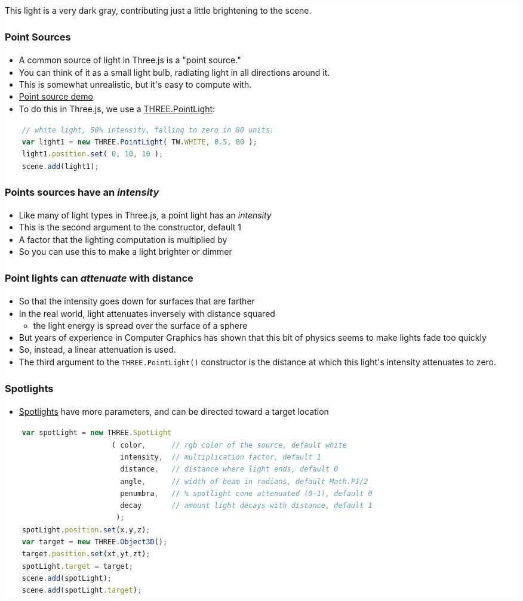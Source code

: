 This light is a very dark gray, contributing just a little brightening to the scene.


### Point Sources

  * A common source of light in Three.js is a "point source."
  * You can think of it as a small light bulb, radiating light in all directions around it.
  * This is somewhat unrealistic, but it's easy to compute with.
  * [Point source demo](https://threejs.org/examples/#webgl_lights_pointlights)
  * To do this in Three.js, we use a [THREE.PointLight](http://threejs.org/docs/#api/lights/PointLight):

```javascript
    // white light, 50% intensity, falling to zero in 80 units:
    var light1 = new THREE.PointLight( TW.WHITE, 0.5, 80 );
    light1.position.set( 0, 10, 10 );
    scene.add(light1);
```

### Points sources have an _intensity_

  * Like many of light types in Three.js, a point light has an _intensity_
  * This is the second argument to the constructor, default 1
  * A factor that the lighting computation is multiplied by
  * So you can use this to make a light brighter or dimmer


### Point lights can _attenuate_ with distance

  * So that the intensity goes down for surfaces that are farther
  * In the real world, light attenuates inversely with distance squared
    * the light energy is spread over the surface of a sphere
  * But years of experience in Computer Graphics has shown that this bit of physics seems to make lights fade too quickly
  * So, instead, a linear attenuation is used.
  * The third argument to the `THREE.PointLight()` constructor is the distance at which this light's
intensity attenuates to zero. 


### Spotlights

  * [Spotlights](https://threejs.org/docs/index.html#api/lights/SpotLight) have more parameters, and can be directed toward a target location

    
```javascript
    var spotLight = new THREE.SpotLight 
                         ( color,      // rgb color of the source, default white
                           intensity,  // multiplication factor, default 1
                           distance,   // distance where light ends, default 0
                           angle,      // width of beam in radians, default Math.PI/2
                           penumbra,   // % spotlight cone attenuated (0-1), default 0
                           decay       // amount light decays with distance, default 1
                          );
    spotLight.position.set(x,y,z);
    var target = new THREE.Object3D();
    target.position.set(xt,yt,zt);
    spotLight.target = target;
    scene.add(spotLight);
    scene.add(spotLight.target);
```
